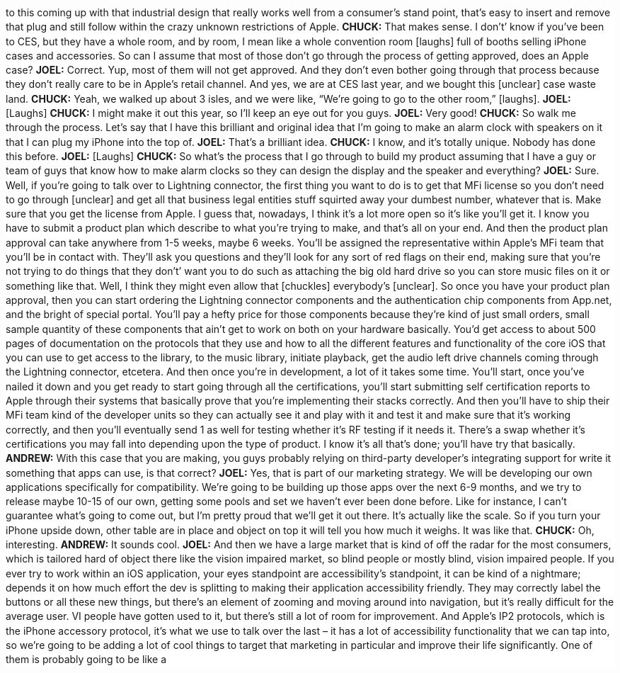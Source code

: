 to this coming up with that industrial design that really works well from a consumer’s stand point, that’s easy to insert and remove that plug and still follow within the crazy unknown restrictions of Apple. **CHUCK:** That makes sense. I don’t’ know if you’ve been to CES, but they have a whole room, and by room, I mean like a whole convention room [laughs] full of booths selling iPhone cases and accessories. So can I assume that most of those don’t go through the process of getting approved, does an Apple case? **JOEL:** Correct. Yup, most of them will not get approved. And they don’t even bother going through that process because they don’t really care to be in Apple’s retail channel. And yes, we are at CES last year, and we bought this [unclear] case waste land. **CHUCK:** Yeah, we walked up about 3 isles, and we were like, “We’re going to go to the other room,” [laughs]. **JOEL:** [Laughs] **CHUCK:** I might make it out this year, so I’ll keep an eye out for you guys. **JOEL:** Very good! **CHUCK:** So walk me through the process. Let’s say that I have this brilliant and original idea that I’m going to make an alarm clock with speakers on it that I can plug my iPhone into the top of. **JOEL:** That’s a brilliant idea. **CHUCK:** I know, and it’s totally unique. Nobody has done this before. **JOEL:** [Laughs] **CHUCK:** So what’s the process that I go through to build my product assuming that I have a guy or team of guys that know how to make alarm clocks so they can design the display and the speaker and everything? **JOEL:** Sure. Well, if you’re going to talk over to Lightning connector, the first thing you want to do is to get that MFi license so you don’t need to go through [unclear] and get all that business legal entities stuff squirted away your dumbest number, whatever that is. Make sure that you get the license from Apple. I guess that, nowadays, I think it’s a lot more open so it’s like you’ll get it. I know you have to submit a product plan which describe to what you’re trying to make, and that’s all on your end. And then the product plan approval can take anywhere from 1-5 weeks, maybe 6 weeks. You’ll be assigned the representative within Apple’s MFi team that you’ll be in contact with. They’ll ask you questions and they’ll look for any sort of red flags on their end, making sure that you’re not trying to do things that they don’t’ want you to do such as attaching the big old hard drive so you can store music files on it or something like that. Well, I think they might even allow that [chuckles] everybody’s [unclear]. So once you have your product plan approval, then you can start ordering the Lightning connector components and the authentication chip components from App.net, and the bright of special portal. You’ll pay a hefty price for those components because they’re kind of just small orders, small sample quantity of these components that ain’t get to work on both on your hardware basically. You’d get access to about 500 pages of documentation on the protocols that they use and how to all the different features and functionality of the core iOS that you can use to get access to the library, to the music library, initiate playback, get the audio left drive channels coming through the Lightning connector, etcetera. And then once you’re in development, a lot of it takes some time. You’ll start, once you’ve nailed it down and you get ready to start going through all the certifications, you’ll start submitting self certification reports to Apple through their systems that basically prove that you’re implementing their stacks correctly. And then you’ll have to ship their MFi team kind of the developer units so they can actually see it and play with it and test it and make sure that it’s working correctly, and then you’ll eventually send 1 as well for testing whether it’s RF testing if it needs it. There’s a swap whether it’s certifications you may fall into depending upon the type of product. I know it’s all that’s done; you’ll have try that basically. **ANDREW:** With this case that you are making, you guys probably relying on third-party developer’s integrating support for write it something that apps can use, is that correct? **JOEL:** Yes, that is part of our marketing strategy. We will be developing our own applications specifically for compatibility. We’re going to be building up those apps over the next 6-9 months, and we try to release maybe 10-15 of our own, getting some pools and set we haven’t ever been done before. Like for instance, I can’t guarantee what’s going to come out, but I’m pretty proud that we’ll get it out there. It’s actually like the scale. So if you turn your iPhone upside down, other table are in place and object on top it will tell you how much it weighs. It was like that. **CHUCK:** Oh, interesting. **ANDREW:** It sounds cool. **JOEL:** And then we have a large market that is kind of off the radar for the most consumers, which is tailored hard of object there like the vision impaired market, so blind people or mostly blind, vision impaired people. If you ever try to work within an iOS application, your eyes standpoint are accessibility’s standpoint, it can be kind of a nightmare; depends it on how much effort the dev is splitting to making their application accessibility friendly. They may correctly label the buttons or all these new things, but there’s an element of zooming and moving around into navigation, but it’s really difficult for the average user. VI people have gotten used to it, but there’s still a lot of room for improvement. And Apple’s IP2 protocols, which is the iPhone accessory protocol, it’s what we use to talk over the last – it has a lot of accessibility functionality that we can tap into, so we’re going to be adding a lot of cool things to target that marketing in particular and improve their life significantly. One of them is probably going to be like a